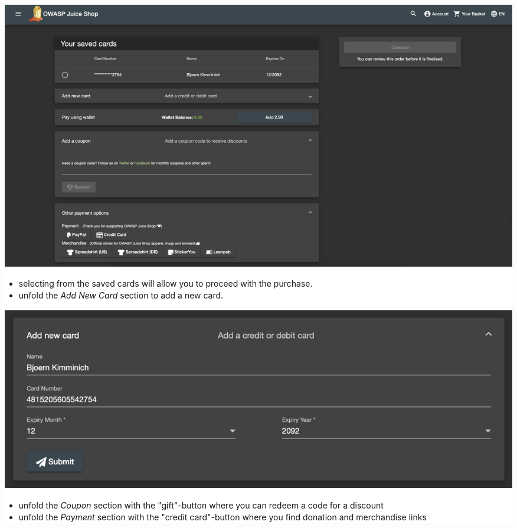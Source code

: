 ![Payment](/part1/img/payment.png)

* selecting from the saved cards will allow you to proceed with the purchase.
* unfold the _Add New Card_ section to add a new card.

![New Card](/part1/img/new-card.png)

* unfold the _Coupon_ section with the "gift"-button where you can
  redeem a code for a discount
* unfold the _Payment_ section with the "credit card"-button where you
  find donation and merchandise links
